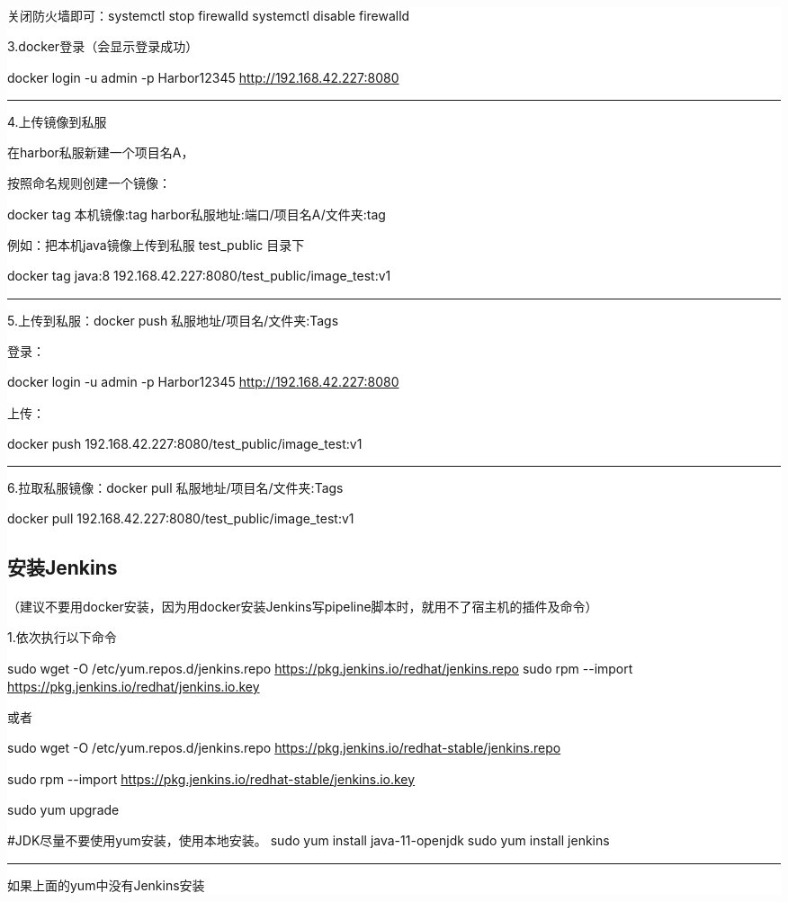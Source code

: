 关闭防火墙即可：systemctl stop firewalld  systemctl disable firewalld

3.docker登录（会显示登录成功）

docker login -u admin -p Harbor12345 http://192.168.42.227:8080

------

4.上传镜像到私服

在harbor私服新建一个项目名A，

按照命名规则创建一个镜像：

docker tag 本机镜像:tag harbor私服地址:端口/项目名A/文件夹:tag

例如：把本机java镜像上传到私服 test_public 目录下

docker tag java:8 192.168.42.227:8080/test_public/image_test:v1

------

5.上传到私服：docker push 私服地址/项目名/文件夹:Tags

登录：

docker login -u admin -p Harbor12345 http://192.168.42.227:8080

上传：

docker push 192.168.42.227:8080/test_public/image_test:v1

------

6.拉取私服镜像：docker pull 私服地址/项目名/文件夹:Tags

docker pull 192.168.42.227:8080/test_public/image_test:v1

## 安装Jenkins

（建议不要用docker安装，因为用docker安装Jenkins写pipeline脚本时，就用不了宿主机的插件及命令）

1.依次执行以下命令

sudo wget -O /etc/yum.repos.d/jenkins.repo https://pkg.jenkins.io/redhat/jenkins.repo
 sudo rpm --import https://pkg.jenkins.io/redhat/jenkins.io.key

或者

sudo wget -O /etc/yum.repos.d/jenkins.repo https://pkg.jenkins.io/redhat-stable/jenkins.repo   

sudo rpm --import https://pkg.jenkins.io/redhat-stable/jenkins.io.key


 sudo yum upgrade

\#JDK尽量不要使用yum安装，使用本地安装。
 sudo yum install java-11-openjdk
 sudo yum install jenkins

------

如果上面的yum中没有Jenkins安装
